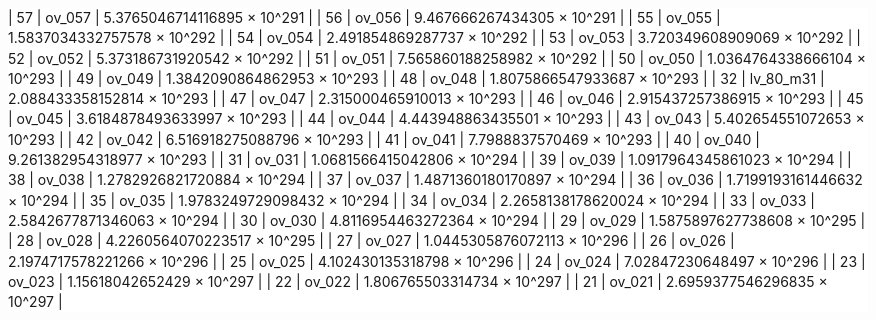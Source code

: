 | 57 | ov_057 | 5.3765046714116895 × 10^291 |
| 56 | ov_056 | 9.467666267434305 × 10^291 |
| 55 | ov_055 | 1.5837034332757578 × 10^292 |
| 54 | ov_054 | 2.491854869287737 × 10^292 |
| 53 | ov_053 | 3.720349608909069 × 10^292 |
| 52 | ov_052 | 5.373186731920542 × 10^292 |
| 51 | ov_051 | 7.565860188258982 × 10^292 |
| 50 | ov_050 | 1.0364764338666104 × 10^293 |
| 49 | ov_049 | 1.3842090864862953 × 10^293 |
| 48 | ov_048 | 1.8075866547933687 × 10^293 |
| 32 | lv_80_m31 | 2.088433358152814 × 10^293 |
| 47 | ov_047 | 2.315000465910013 × 10^293 |
| 46 | ov_046 | 2.915437257386915 × 10^293 |
| 45 | ov_045 | 3.6184878493633997 × 10^293 |
| 44 | ov_044 | 4.443948863435501 × 10^293 |
| 43 | ov_043 | 5.402654551072653 × 10^293 |
| 42 | ov_042 | 6.516918275088796 × 10^293 |
| 41 | ov_041 | 7.7988837570469 × 10^293 |
| 40 | ov_040 | 9.261382954318977 × 10^293 |
| 31 | ov_031 | 1.0681566415042806 × 10^294 |
| 39 | ov_039 | 1.0917964345861023 × 10^294 |
| 38 | ov_038 | 1.2782926821720884 × 10^294 |
| 37 | ov_037 | 1.4871360180170897 × 10^294 |
| 36 | ov_036 | 1.7199193161446632 × 10^294 |
| 35 | ov_035 | 1.9783249729098432 × 10^294 |
| 34 | ov_034 | 2.2658138178620024 × 10^294 |
| 33 | ov_033 | 2.5842677871346063 × 10^294 |
| 30 | ov_030 | 4.8116954463272364 × 10^294 |
| 29 | ov_029 | 1.5875897627738608 × 10^295 |
| 28 | ov_028 | 4.2260564070223517 × 10^295 |
| 27 | ov_027 | 1.0445305876072113 × 10^296 |
| 26 | ov_026 | 2.1974717578221266 × 10^296 |
| 25 | ov_025 | 4.102430135318798 × 10^296 |
| 24 | ov_024 | 7.02847230648497 × 10^296 |
| 23 | ov_023 | 1.15618042652429 × 10^297 |
| 22 | ov_022 | 1.806765503314734 × 10^297 |
| 21 | ov_021 | 2.6959377546296835 × 10^297 |